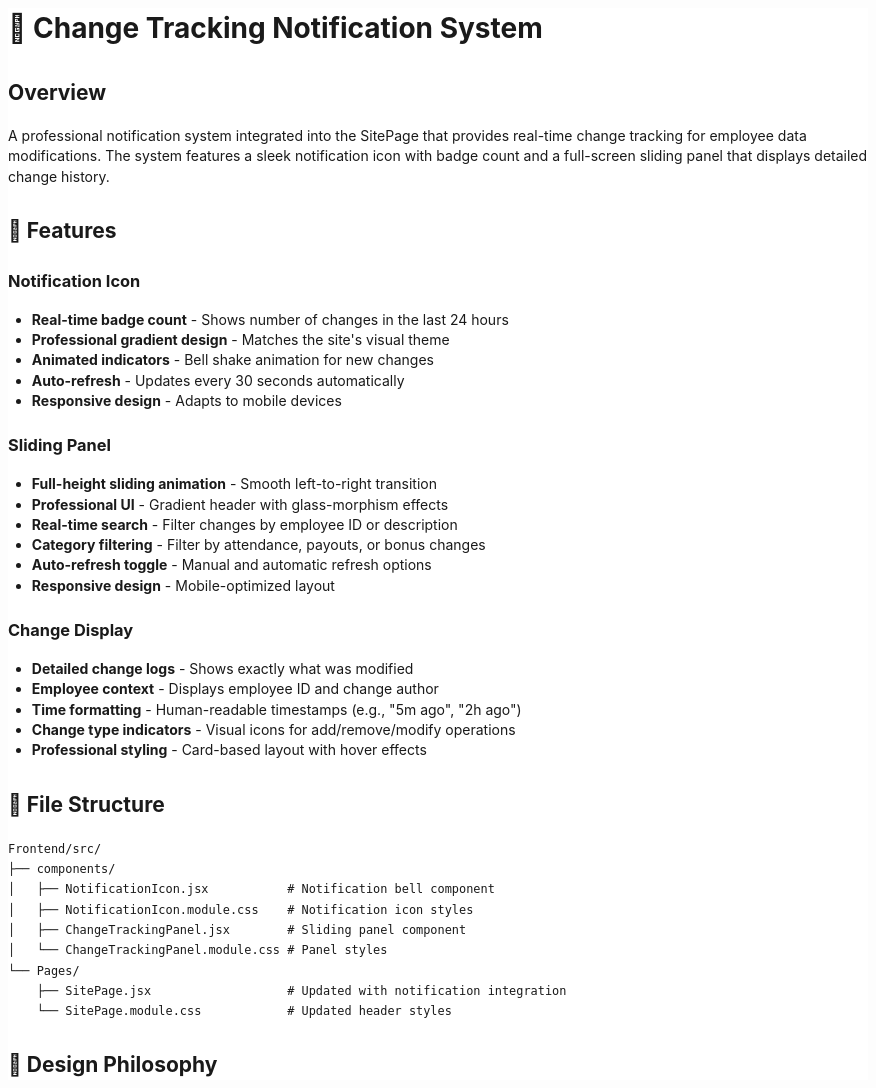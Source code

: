 # 🔔 Change Tracking Notification System

## Overview

A professional notification system integrated into the SitePage that provides real-time change tracking for employee data modifications. The system features a sleek notification icon with badge count and a full-screen sliding panel that displays detailed change history.

## 🚀 Features

### Notification Icon
- **Real-time badge count** - Shows number of changes in the last 24 hours
- **Professional gradient design** - Matches the site's visual theme
- **Animated indicators** - Bell shake animation for new changes
- **Auto-refresh** - Updates every 30 seconds automatically
- **Responsive design** - Adapts to mobile devices

### Sliding Panel
- **Full-height sliding animation** - Smooth left-to-right transition
- **Professional UI** - Gradient header with glass-morphism effects
- **Real-time search** - Filter changes by employee ID or description
- **Category filtering** - Filter by attendance, payouts, or bonus changes
- **Auto-refresh toggle** - Manual and automatic refresh options
- **Responsive design** - Mobile-optimized layout

### Change Display
- **Detailed change logs** - Shows exactly what was modified
- **Employee context** - Displays employee ID and change author
- **Time formatting** - Human-readable timestamps (e.g., "5m ago", "2h ago")
- **Change type indicators** - Visual icons for add/remove/modify operations
- **Professional styling** - Card-based layout with hover effects

## 📁 File Structure

```
Frontend/src/
├── components/
│   ├── NotificationIcon.jsx           # Notification bell component
│   ├── NotificationIcon.module.css    # Notification icon styles
│   ├── ChangeTrackingPanel.jsx        # Sliding panel component
│   └── ChangeTrackingPanel.module.css # Panel styles
└── Pages/
    ├── SitePage.jsx                   # Updated with notification integration
    └── SitePage.module.css            # Updated header styles
```

## 🎨 Design Philosophy

